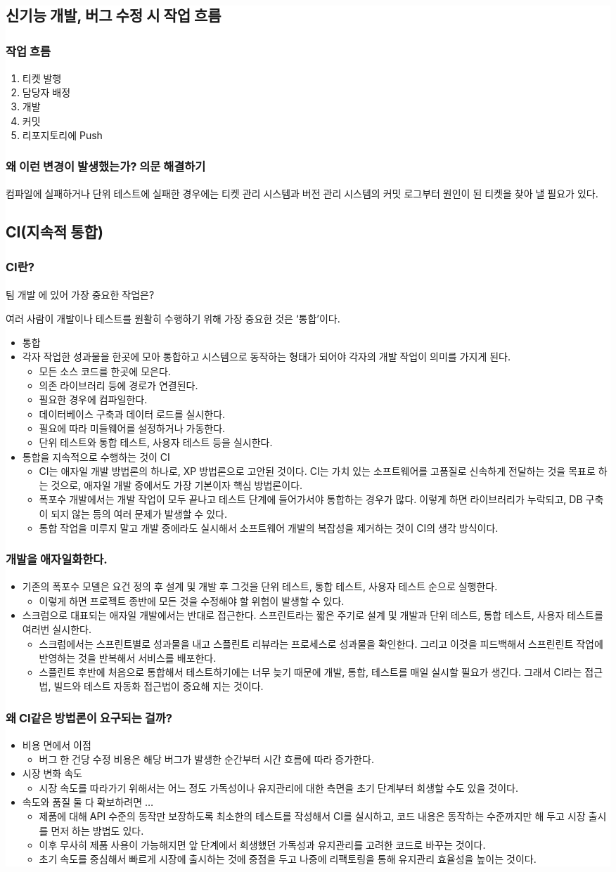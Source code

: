 ## 신기능 개발, 버그 수정 시 작업 흐름

### 작업 흐름

1. 티켓 발행
2. 담당자 배정
3. 개발
4. 커밋
5. 리포지토리에 Push

### 왜 이런 변경이 발생했는가? 의문 해결하기

컴파일에 실패하거나 단위 테스트에  실패한 경우에는 티켓 관리 시스템과 버전 관리 시스템의 커밋 로그부터 원인이 된 티켓을 찾아 낼 필요가 있다.

## CI(지속적 통합)

### CI란?

팀 개발 에 있어 가장 중요한 작업은?

여러 사람이 개발이나 테스트를 원활히 수행하기 위해 가장 중요한 것은 ‘통합’이다.

- 통합
- 각자 작업한 성과물을 한곳에 모아 통합하고 시스템으로 동작하는 형태가 되어야 각자의 개발 작업이 의미를 가지게 된다.
    - 모든 소스 코드를 한곳에 모은다.
    - 의존 라이브러리 등에 경로가 연결된다.
    - 필요한 경우에 컴파일한다.
    - 데이터베이스 구축과 데이터 로드를 실시한다.
    - 필요에 따라 미들웨어를 설정하거나 가동한다.
    - 단위 테스트와 통합 테스트, 사용자 테스트 등을 실시한다.
- 통합을 지속적으로 수행하는 것이 CI
    - CI는 애자일 개발 방법론의 하나로, XP 방법론으로 고안된 것이다. CI는 가치 있는 소프트웨어를 고품질로 신속하게 전달하는 것을 목표로 하는 것으로, 애자일 개발 중에서도 가장 기본이자 핵심 방법론이다.
    - 폭포수 개발에서는 개발 작업이 모두 끝나고 테스트 단계에 들어가서야 통합하는 경우가 많다. 이렇게 하면 라이브러리가 누락되고, DB 구축이 되지 않는 등의 여러 문제가 발생할 수 있다.
    - 통합 작업을 미루지 말고 개발 중에라도 실시해서 소프트웨어 개발의 복잡성을 제거하는 것이 CI의 생각 방식이다.

### 개발을 애자일화한다.

- 기존의 폭포수 모델은 요건 정의 후 설계 및 개발 후 그것을 단위 테스트, 통합 테스트, 사용자 테스트 순으로 실행한다.
    - 이렇게 하면 프로젝트 종반에 모든 것을 수정해야 할 위험이 발생할 수 있다.
- 스크럼으로 대표되는 애자일 개발에서는 반대로 접근한다. 스프린트라는 짧은 주기로 설계 및 개발과 단위 테스트, 통합 테스트, 사용자 테스트를 여러번 실시한다.
    - 스크럼에서는 스프린트별로 성과물을 내고 스플린트 리뷰라는 프로세스로 성과물을 확인한다. 그리고 이것을 피드백해서 스프린린트 작업에 반영하는 것을 반복해서 서비스를 배포한다.
    - 스플린트 후반에 처음으로 통합해서 테스트하기에는 너무 늦기 때문에 개발, 통합, 테스트를 매일 실시할 필요가 생긴다. 그래서 CI라는 접근법, 빌드와 테스트 자동화 접근법이 중요해 지는 것이다.

### 왜 CI같은 방법론이 요구되는 걸까?

- 비용 면에서 이점
    - 버그 한 건당 수정 비용은 해당 버그가 발생한 순간부터 시간 흐름에 따라 증가한다.
- 시장 변화 속도
    - 시장 속도를 따라가기 위해서는 어느 정도 가독성이나 유지관리에 대한 측면을 초기 단계부터 희생할 수도 있을 것이다.
- 속도와 품질 둘 다 확보하려면 …
    - 제품에 대해 API 수준의 동작만 보장하도록 최소한의 테스트를 작성해서 CI를 실시하고, 코드 내용은 동작하는 수준까지만 해 두고 시장 출시를 먼저 하는 방법도 있다.
    - 이후 무사히 제품 사용이 가능해지면 앞 단계에서 희생했던 가독성과 유지관리를 고려한 코드로 바꾸는 것이다.
    - 초기 속도를 중심해서 빠르게 시장에 출시하는 것에 중점을 두고 나중에 리팩토링을 통해 유지관리 효율성을 높이는 것이다.
